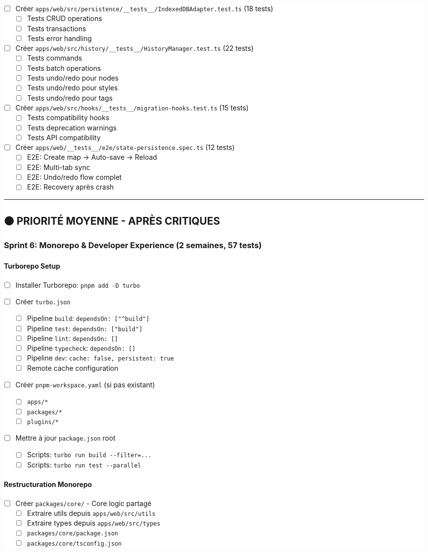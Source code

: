 - [ ] Créer `apps/web/src/persistence/__tests__/IndexedDBAdapter.test.ts` (18 tests)
  - [ ] Tests CRUD operations
  - [ ] Tests transactions
  - [ ] Tests error handling

- [ ] Créer `apps/web/src/history/__tests__/HistoryManager.test.ts` (22 tests)
  - [ ] Tests commands
  - [ ] Tests batch operations
  - [ ] Tests undo/redo pour nodes
  - [ ] Tests undo/redo pour styles
  - [ ] Tests undo/redo pour tags

- [ ] Créer `apps/web/src/hooks/__tests__/migration-hooks.test.ts` (15 tests)
  - [ ] Tests compatibility hooks
  - [ ] Tests deprecation warnings
  - [ ] Tests API compatibility

- [ ] Créer `apps/web/__tests__/e2e/state-persistence.spec.ts` (12 tests)
  - [ ] E2E: Create map → Auto-save → Reload
  - [ ] E2E: Multi-tab sync
  - [ ] E2E: Undo/redo flow complet
  - [ ] E2E: Recovery après crash

---

## 🟠 PRIORITÉ MOYENNE - APRÈS CRITIQUES

### Sprint 6: Monorepo & Developer Experience (2 semaines, 57 tests)

#### Turborepo Setup

- [ ] Installer Turborepo: `pnpm add -D turbo`

- [ ] Créer `turbo.json`
  - [ ] Pipeline `build`: `dependsOn: ["^build"]`
  - [ ] Pipeline `test`: `dependsOn: ["build"]`
  - [ ] Pipeline `lint`: `dependsOn: []`
  - [ ] Pipeline `typecheck`: `dependsOn: []`
  - [ ] Pipeline `dev`: `cache: false, persistent: true`
  - [ ] Remote cache configuration

- [ ] Créer `pnpm-workspace.yaml` (si pas existant)
  - [ ] `apps/*`
  - [ ] `packages/*`
  - [ ] `plugins/*`

- [ ] Mettre à jour `package.json` root
  - [ ] Scripts: `turbo run build --filter=...`
  - [ ] Scripts: `turbo run test --parallel`

#### Restructuration Monorepo

- [ ] Créer `packages/core/` - Core logic partagé
  - [ ] Extraire utils depuis `apps/web/src/utils`
  - [ ] Extraire types depuis `apps/web/src/types`
  - [ ] `packages/core/package.json`
  - [ ] `packages/core/tsconfig.json`
